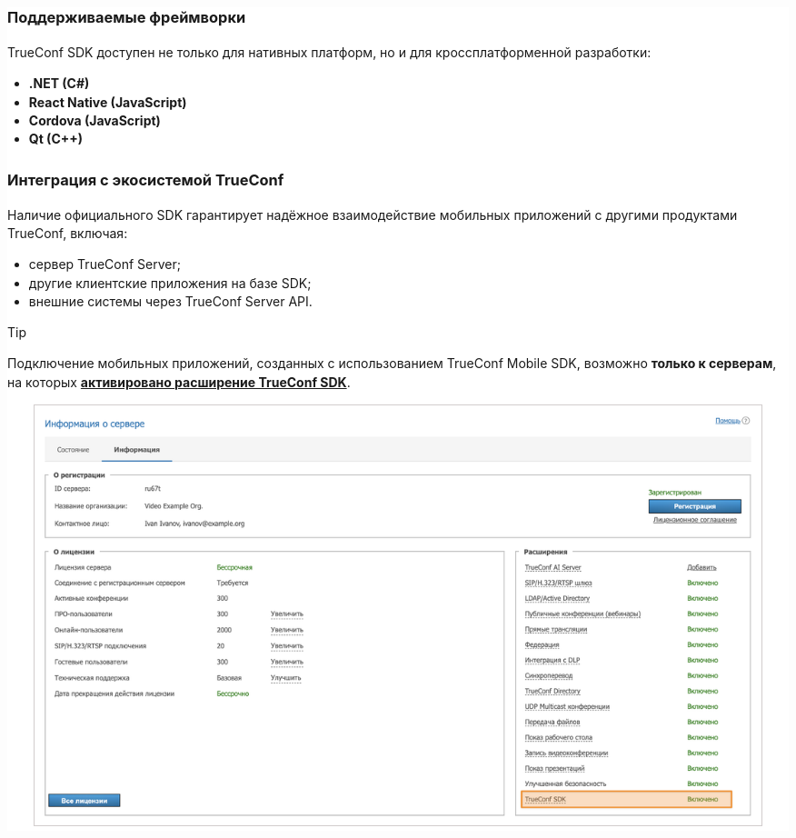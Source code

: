 ### Поддерживаемые фреймворки

TrueConf SDK доступен не только для нативных платформ, но и для кроссплатформенной разработки:

- **.NET (C#)**
- **React Native (JavaScript)**  
- **Cordova (JavaScript)**
- **Qt (C++)**

### Интеграция с экосистемой TrueConf

Наличие официального SDK гарантирует надёжное взаимодействие мобильных приложений с другими продуктами TrueConf, включая:

- сервер TrueConf Server;
- другие клиентские приложения на базе SDK;
- внешние системы через TrueConf Server API.

> [!TIP]
> Подключение мобильных приложений, созданных с использованием TrueConf Mobile SDK, возможно **только к серверам**, на которых [**активировано расширение TrueConf SDK**](https://trueconf.ru/docs/server/ru/admin/extensions/#%D0%BF%D0%BE%D0%B4%D0%B4%D0%B5%D1%80%D0%B6%D0%BA%D0%B0-sdk-%D0%BF%D1%80%D0%B8%D0%BB%D0%BE%D0%B6%D0%B5%D0%BD%D0%B8%D0%B8).

<p align="center">
    <img src="/assets/license-ru.png" style="border: 1px solid #D1CCCC;" alt="License TrueConf SDK in Control Panel TrueConf Server" width="800" height="auto">
</p>
